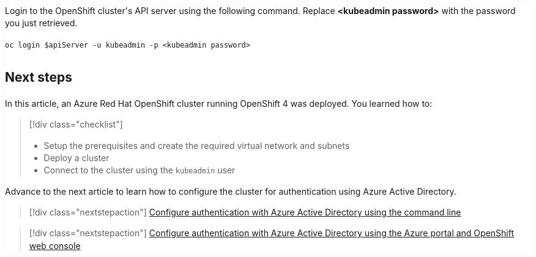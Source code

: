 Login to the OpenShift cluster's API server using the following command. Replace **\<kubeadmin password>** with the password you just retrieved.

```azurecli-interactive
oc login $apiServer -u kubeadmin -p <kubeadmin password>
```

## Next steps

In this article, an Azure Red Hat OpenShift cluster running OpenShift 4 was deployed. You learned how to:

> [!div class="checklist"]
> * Setup the prerequisites and create the required virtual network and subnets
> * Deploy a cluster
> * Connect to the cluster using the `kubeadmin` user

Advance to the next article to learn how to configure the cluster for authentication using Azure Active Directory.

> [!div class="nextstepaction"]
> [Configure authentication with Azure Active Directory using the command line](tutorial-aro4-configure-azure-ad-cli.md)

> [!div class="nextstepaction"]
> [Configure authentication with Azure Active Directory using the Azure portal and OpenShift web console](tutorial-aro4-configure-azure-ad-cli.md)
